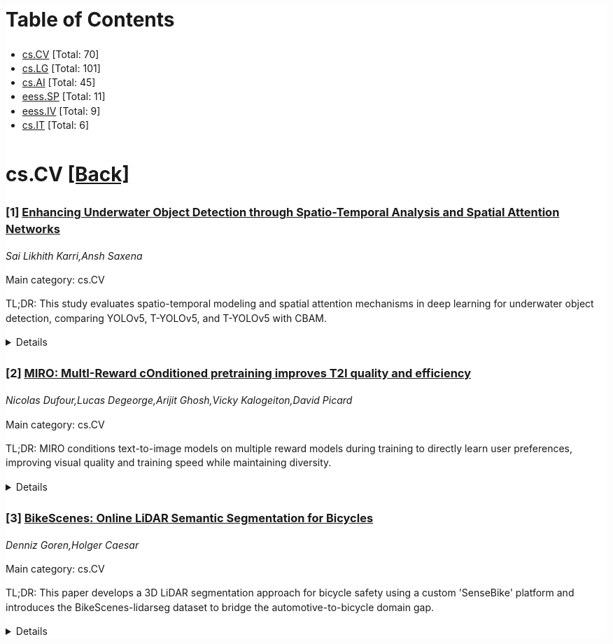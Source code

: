 <div id=toc></div>

# Table of Contents

- [cs.CV](#cs.CV) [Total: 70]
- [cs.LG](#cs.LG) [Total: 101]
- [cs.AI](#cs.AI) [Total: 45]
- [eess.SP](#eess.SP) [Total: 11]
- [eess.IV](#eess.IV) [Total: 9]
- [cs.IT](#cs.IT) [Total: 6]


<div id='cs.CV'></div>

# cs.CV [[Back]](#toc)

### [1] [Enhancing Underwater Object Detection through Spatio-Temporal Analysis and Spatial Attention Networks](https://arxiv.org/abs/2510.25797)
*Sai Likhith Karri,Ansh Saxena*

Main category: cs.CV

TL;DR: This study evaluates spatio-temporal modeling and spatial attention mechanisms in deep learning for underwater object detection, comparing YOLOv5, T-YOLOv5, and T-YOLOv5 with CBAM.


<details><summary>Details</summary></details>


### [2] [MIRO: MultI-Reward cOnditioned pretraining improves T2I quality and efficiency](https://arxiv.org/abs/2510.25897)
*Nicolas Dufour,Lucas Degeorge,Arijit Ghosh,Vicky Kalogeiton,David Picard*

Main category: cs.CV

TL;DR: MIRO conditions text-to-image models on multiple reward models during training to directly learn user preferences, improving visual quality and training speed while maintaining diversity.


<details><summary>Details</summary></details>


### [3] [BikeScenes: Online LiDAR Semantic Segmentation for Bicycles](https://arxiv.org/abs/2510.25901)
*Denniz Goren,Holger Caesar*

Main category: cs.CV

TL;DR: This paper develops a 3D LiDAR segmentation approach for bicycle safety using a custom 'SenseBike' platform and introduces the BikeScenes-lidarseg dataset to bridge the automotive-to-bicycle domain gap.


<details><summary>Details</summary></details>
